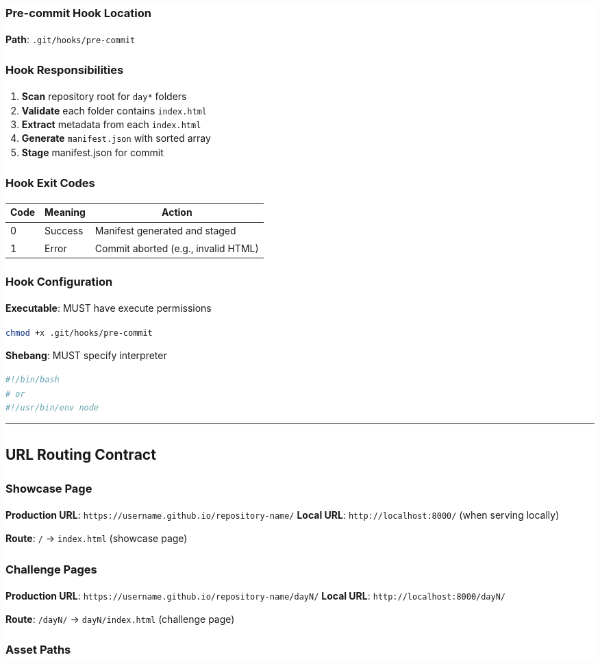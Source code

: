 ### Pre-commit Hook Location

**Path**: `.git/hooks/pre-commit`

### Hook Responsibilities

1. **Scan** repository root for `day*` folders
2. **Validate** each folder contains `index.html`
3. **Extract** metadata from each `index.html`
4. **Generate** `manifest.json` with sorted array
5. **Stage** manifest.json for commit

### Hook Exit Codes

| Code | Meaning | Action |
|------|---------|--------|
| 0 | Success | Manifest generated and staged |
| 1 | Error | Commit aborted (e.g., invalid HTML) |

### Hook Configuration

**Executable**: MUST have execute permissions
```bash
chmod +x .git/hooks/pre-commit
```

**Shebang**: MUST specify interpreter
```bash
#!/bin/bash
# or
#!/usr/bin/env node
```

---

## URL Routing Contract

### Showcase Page

**Production URL**: `https://username.github.io/repository-name/`
**Local URL**: `http://localhost:8000/` (when serving locally)

**Route**: `/` → `index.html` (showcase page)

### Challenge Pages

**Production URL**: `https://username.github.io/repository-name/dayN/`
**Local URL**: `http://localhost:8000/dayN/`

**Route**: `/dayN/` → `dayN/index.html` (challenge page)

### Asset Paths
